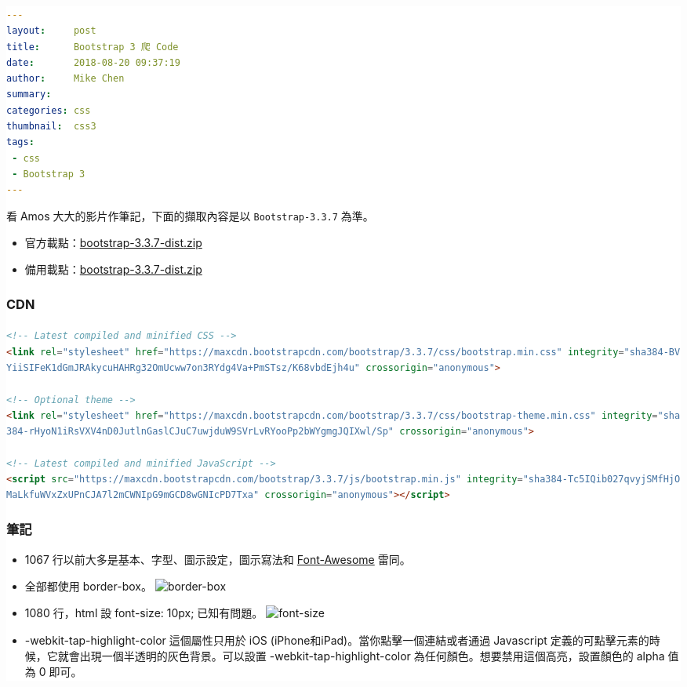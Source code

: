 ```yaml
---
layout:     post
title:      Bootstrap 3 爬 Code
date:       2018-08-20 09:37:19
author:     Mike Chen
summary:    
categories: css
thumbnail:  css3
tags:
 - css
 - Bootstrap 3
---
```


看 Amos 大大的影片作筆記，下面的擷取內容是以 `Bootstrap-3.3.7` 為準。

* 官方載點：[bootstrap-3.3.7-dist.zip](https://github.com/twbs/bootstrap/releases/download/v3.3.7/bootstrap-3.3.7-dist.zip)

* 備用載點：[bootstrap-3.3.7-dist.zip](https://mike2014mike.github.io/sample/2018-08-17/bootstrap-3.3.7-dist.zip)

### CDN

```html
<!-- Latest compiled and minified CSS -->
<link rel="stylesheet" href="https://maxcdn.bootstrapcdn.com/bootstrap/3.3.7/css/bootstrap.min.css" integrity="sha384-BVYiiSIFeK1dGmJRAkycuHAHRg32OmUcww7on3RYdg4Va+PmSTsz/K68vbdEjh4u" crossorigin="anonymous">

<!-- Optional theme -->
<link rel="stylesheet" href="https://maxcdn.bootstrapcdn.com/bootstrap/3.3.7/css/bootstrap-theme.min.css" integrity="sha384-rHyoN1iRsVXV4nD0JutlnGaslCJuC7uwjduW9SVrLvRYooPp2bWYgmgJQIXwl/Sp" crossorigin="anonymous">

<!-- Latest compiled and minified JavaScript -->
<script src="https://maxcdn.bootstrapcdn.com/bootstrap/3.3.7/js/bootstrap.min.js" integrity="sha384-Tc5IQib027qvyjSMfHjOMaLkfuWVxZxUPnCJA7l2mCWNIpG9mGCD8wGNIcPD7Txa" crossorigin="anonymous"></script>
```

### 筆記

* 1067 行以前大多是基本、字型、圖示設定，圖示寫法和 [Font-Awesome](https://fontawesome.com) 雷同。

* 全部都使用 border-box。
![border-box](https://i.imgur.com/8aVhlZk.png)

* 1080 行，html 設 font-size: 10px; 已知有問題。
![font-size](https://i.imgur.com/Vi6UNZv.png)

* -webkit-tap-highlight-color 這個屬性只用於 iOS (iPhone和iPad)。當你點擊一個連結或者通過 Javascript 定義的可點擊元素的時候，它就會出現一個半透明的灰色背景。可以設置 -webkit-tap-highlight-color 為任何顏色。想要禁用這個高亮，設置顏色的 alpha 值為 0 即可。
